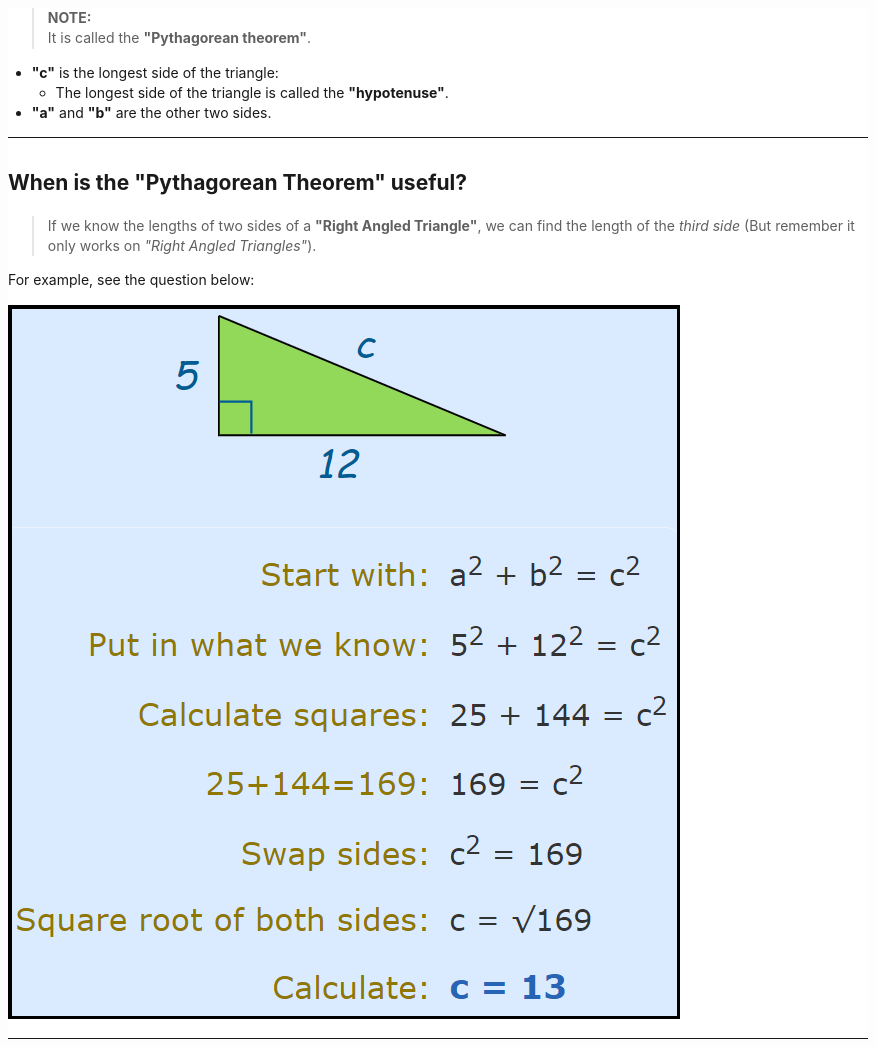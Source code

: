 > **NOTE:**  
> It is called the **"Pythagorean theorem"**.

 - **"c"** is the longest side of the triangle:
   - The longest side of the triangle is called the **"hypotenuse"**.
 - **"a"** and **"b"** are the other two sides.

---

<div id="when-pt-useful"></div>

## When is the "Pythagorean Theorem" useful?

> If we know the lengths of two sides of a **"Right Angled Triangle"**, we can find the length of the *third side* (But remember it only works on *"Right Angled Triangles"*).

For example, see the question below:

![img](images/pythagorean-02.png)

---